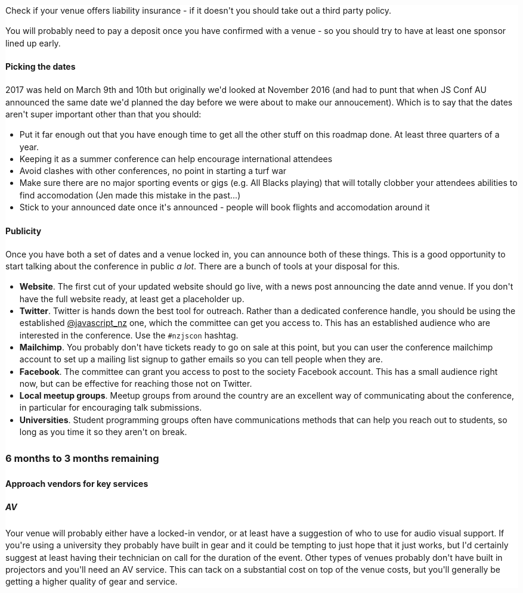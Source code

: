 Check if your venue offers liability insurance - if it doesn't you should take
out a third party policy.

You will probably need to pay a deposit once you have confirmed with a venue -
so you should try to have at least one sponsor lined up early.

#### Picking the dates

2017 was held on March 9th and 10th but originally we'd looked at November 2016
(and had to punt that when JS Conf AU announced the same date we'd planned the
day before we were about to make our annoucement). Which is to say that the
dates aren't super important other than that you should:

* Put it far enough out that you have enough time to get all the other stuff on this roadmap done. At least three quarters of a year.
* Keeping it as a summer conference can help encourage international attendees
* Avoid clashes with other conferences, no point in starting a turf war
* Make sure there are no major sporting events or gigs (e.g. All Blacks playing) that will totally clobber your attendees abilities to find accomodation (Jen made this mistake in the past...)
* Stick to your announced date once it's announced - people will book flights and accomodation around it

#### Publicity

Once you have both a set of dates and a venue locked in, you can announce both
of these things. This is a good opportunity to start talking about the
conference in public _a lot_. There are a bunch of tools at your disposal for
this.

* __Website__. The first cut of your updated website should go live, with a news post announcing the date annd venue. If you don't have the full website ready, at least get a placeholder up.
* __Twitter__. Twitter is hands down the best tool for outreach. Rather than a dedicated conference handle, you should be using the established [@javascript_nz](https://twitter.com/javascript_nz) one, which the committee can get you access to. This has an established audience who are interested in the conference. Use the `#nzjscon` hashtag.
* __Mailchimp__. You probably don't have tickets ready to go on sale at this point, but you can user the conference mailchimp account to set up a mailing list signup to gather emails so you can tell people when they are.
* __Facebook__. The committee can grant you access to post to the society Facebook account. This has a small audience right now, but can be effective for reaching those not on Twitter.
* __Local meetup groups__. Meetup groups from around the country are an excellent way of communicating about the conference, in particular for encouraging talk submissions.
* __Universities__. Student programming groups often have communications methods that can help you reach out to students, so long as you time it so they aren't on break.

### 6 months to 3 months remaining

#### Approach vendors for key services

##### AV

Your venue will probably either have a locked-in vendor, or at least have a
suggestion of who to use for audio visual support. If you're using a university
they probably have built in gear and it could be tempting to just hope that it
just works, but I'd certainly suggest at least having their technician on call
for the duration of the event. Other types of venues probably don't have built
in projectors and you'll need an AV service. This can tack on a substantial cost
on top of the venue costs, but you'll generally be getting a higher quality of
gear and service.
